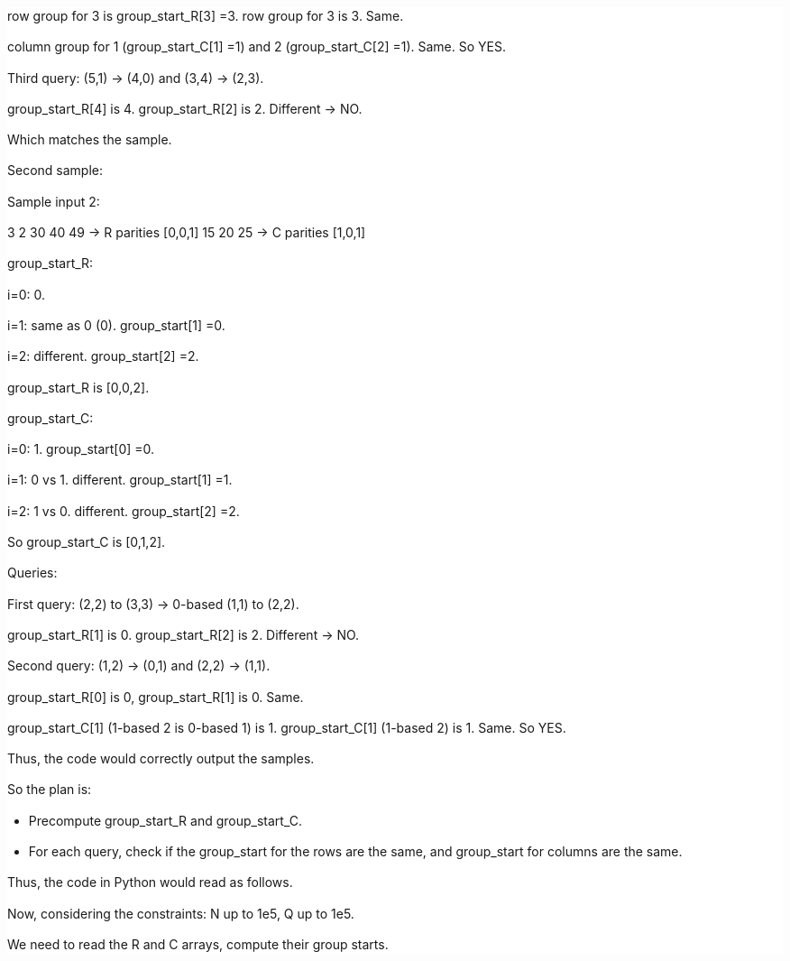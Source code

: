 row group for 3 is group_start_R[3] =3. row group for 3 is 3. Same.

column group for 1 (group_start_C[1] =1) and 2 (group_start_C[2] =1). Same. So YES.

Third query: (5,1) → (4,0) and (3,4) → (2,3).

group_start_R[4] is 4. group_start_R[2] is 2. Different → NO.

Which matches the sample.

Second sample:

Sample input 2:

3 2
30 40 49 → R parities [0,0,1]
15 20 25 → C parities [1,0,1]

group_start_R:

i=0: 0.

i=1: same as 0 (0). group_start[1] =0.

i=2: different. group_start[2] =2.

group_start_R is [0,0,2].

group_start_C:

i=0: 1. group_start[0] =0.

i=1: 0 vs 1. different. group_start[1] =1.

i=2: 1 vs 0. different. group_start[2] =2.

So group_start_C is [0,1,2].

Queries:

First query: (2,2) to (3,3) → 0-based (1,1) to (2,2).

group_start_R[1] is 0. group_start_R[2] is 2. Different → NO.

Second query: (1,2) → (0,1) and (2,2) → (1,1).

group_start_R[0] is 0, group_start_R[1] is 0. Same.

group_start_C[1] (1-based 2 is 0-based 1) is 1. group_start_C[1] (1-based 2) is 1. Same. So YES.

Thus, the code would correctly output the samples.

So the plan is:

- Precompute group_start_R and group_start_C.

- For each query, check if the group_start for the rows are the same, and group_start for columns are the same.

Thus, the code in Python would read as follows.

Now, considering the constraints: N up to 1e5, Q up to 1e5.

We need to read the R and C arrays, compute their group starts.
